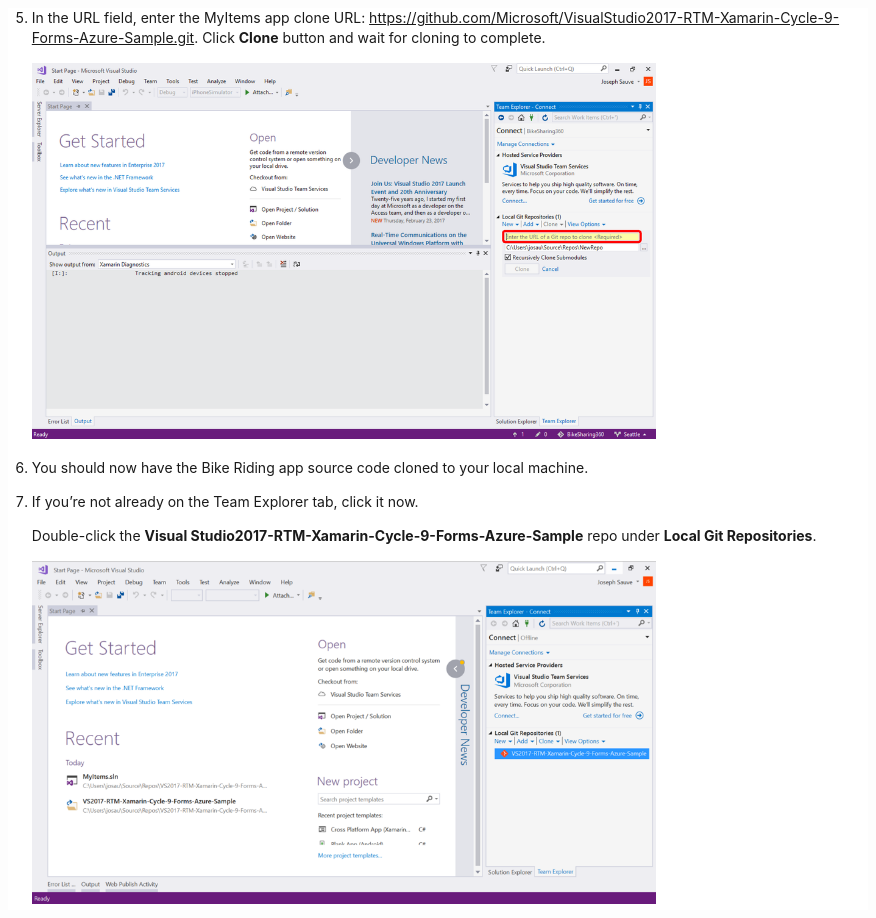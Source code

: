 5. In the URL field, enter the MyItems app clone URL: https://github.com/Microsoft/VisualStudio2017-RTM-Xamarin-Cycle-9-Forms-Azure-Sample.git. Click **Clone** button and wait for cloning to complete.

   <img src ="media/13.png" width="624"/>

6. You should now have the Bike Riding app source code cloned to your local machine.

7. If you’re not already on the Team Explorer tab, click it now.

   Double-click the **Visual Studio2017-RTM-Xamarin-Cycle-9-Forms-Azure-Sample** repo under **Local Git Repositories**.

   <img src ="media/14.png" width="624"/>
